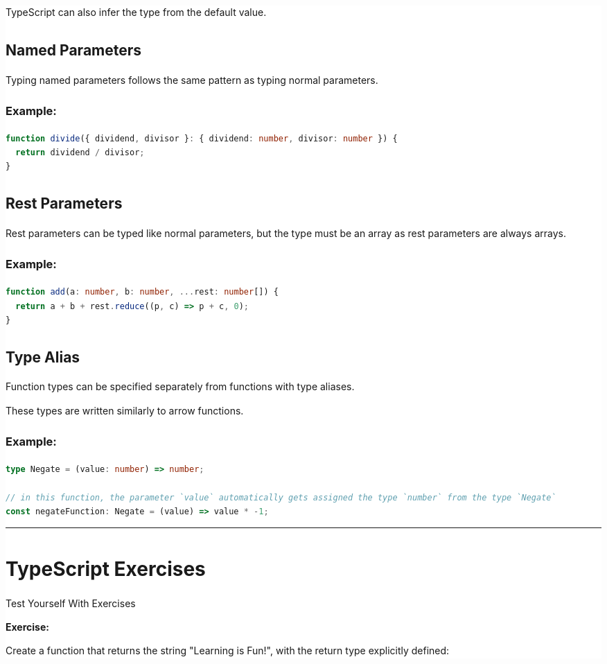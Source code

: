 TypeScript can also infer the type from the default value.

## Named Parameters

Typing named parameters follows the same pattern as typing normal parameters.

### Example:

```typescript
function divide({ dividend, divisor }: { dividend: number, divisor: number }) {
  return dividend / divisor;
}
```

## Rest Parameters

Rest parameters can be typed like normal parameters, but the type must be an array as rest parameters are always arrays.

### Example:

```typescript
function add(a: number, b: number, ...rest: number[]) {
  return a + b + rest.reduce((p, c) => p + c, 0);
}
```

## Type Alias

Function types can be specified separately from functions with type aliases.

These types are written similarly to arrow functions.

### Example:

```typescript
type Negate = (value: number) => number;

// in this function, the parameter `value` automatically gets assigned the type `number` from the type `Negate`
const negateFunction: Negate = (value) => value * -1;
```

---

# TypeScript Exercises

Test Yourself With Exercises

**Exercise:**

Create a function that returns the string "Learning is Fun!", with the return type explicitly defined:
